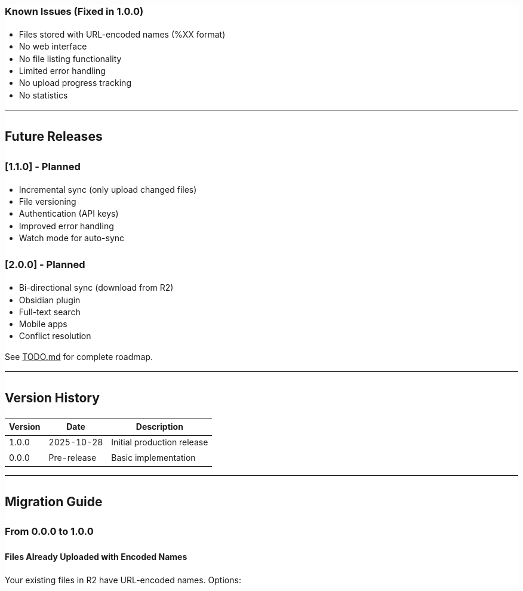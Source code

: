 ### Known Issues (Fixed in 1.0.0)

- Files stored with URL-encoded names (%XX format)
- No web interface
- No file listing functionality
- Limited error handling
- No upload progress tracking
- No statistics

---

## Future Releases

### [1.1.0] - Planned

- Incremental sync (only upload changed files)
- File versioning
- Authentication (API keys)
- Improved error handling
- Watch mode for auto-sync

### [2.0.0] - Planned

- Bi-directional sync (download from R2)
- Obsidian plugin
- Full-text search
- Mobile apps
- Conflict resolution

See [TODO.md](TODO.md) for complete roadmap.

---

## Version History

| Version | Date        | Description                |
| ------- | ----------- | -------------------------- |
| 1.0.0   | 2025-10-28  | Initial production release |
| 0.0.0   | Pre-release | Basic implementation       |

---

## Migration Guide

### From 0.0.0 to 1.0.0

#### Files Already Uploaded with Encoded Names

Your existing files in R2 have URL-encoded names. Options:
